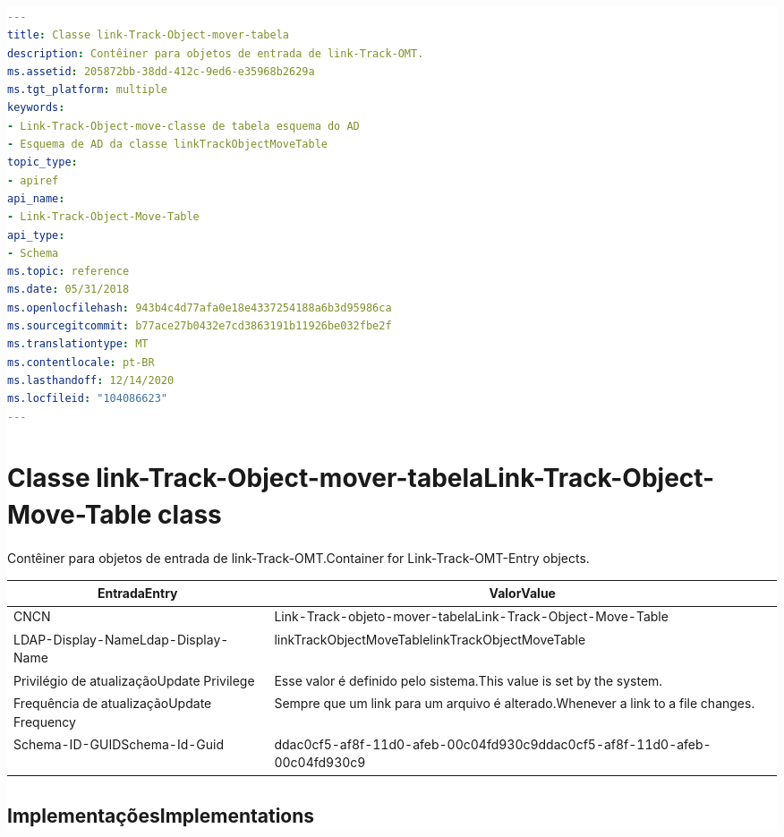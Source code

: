 ```yaml
---
title: Classe link-Track-Object-mover-tabela
description: Contêiner para objetos de entrada de link-Track-OMT.
ms.assetid: 205872bb-38dd-412c-9ed6-e35968b2629a
ms.tgt_platform: multiple
keywords:
- Link-Track-Object-move-classe de tabela esquema do AD
- Esquema de AD da classe linkTrackObjectMoveTable
topic_type:
- apiref
api_name:
- Link-Track-Object-Move-Table
api_type:
- Schema
ms.topic: reference
ms.date: 05/31/2018
ms.openlocfilehash: 943b4c4d77afa0e18e4337254188a6b3d95986ca
ms.sourcegitcommit: b77ace27b0432e7cd3863191b11926be032fbe2f
ms.translationtype: MT
ms.contentlocale: pt-BR
ms.lasthandoff: 12/14/2020
ms.locfileid: "104086623"
---
```

# <a name="link-track-object-move-table-class"></a><span data-ttu-id="9c151-105">Classe link-Track-Object-mover-tabela</span><span class="sxs-lookup"><span data-stu-id="9c151-105">Link-Track-Object-Move-Table class</span></span>

<span data-ttu-id="9c151-106">Contêiner para objetos de entrada de link-Track-OMT.</span><span class="sxs-lookup"><span data-stu-id="9c151-106">Container for Link-Track-OMT-Entry objects.</span></span>



| <span data-ttu-id="9c151-107">Entrada</span><span class="sxs-lookup"><span data-stu-id="9c151-107">Entry</span></span> | <span data-ttu-id="9c151-108">Valor</span><span class="sxs-lookup"><span data-stu-id="9c151-108">Value</span></span> |
|-------------------|--------------------------------------|
| <span data-ttu-id="9c151-109">CN</span><span class="sxs-lookup"><span data-stu-id="9c151-109">CN</span></span>                | <span data-ttu-id="9c151-110">Link-Track-objeto-mover-tabela</span><span class="sxs-lookup"><span data-stu-id="9c151-110">Link-Track-Object-Move-Table</span></span>         |
| <span data-ttu-id="9c151-111">LDAP-Display-Name</span><span class="sxs-lookup"><span data-stu-id="9c151-111">Ldap-Display-Name</span></span> | <span data-ttu-id="9c151-112">linkTrackObjectMoveTable</span><span class="sxs-lookup"><span data-stu-id="9c151-112">linkTrackObjectMoveTable</span></span>             |
| <span data-ttu-id="9c151-113">Privilégio de atualização</span><span class="sxs-lookup"><span data-stu-id="9c151-113">Update Privilege</span></span>  | <span data-ttu-id="9c151-114">Esse valor é definido pelo sistema.</span><span class="sxs-lookup"><span data-stu-id="9c151-114">This value is set by the system.</span></span>     |
| <span data-ttu-id="9c151-115">Frequência de atualização</span><span class="sxs-lookup"><span data-stu-id="9c151-115">Update Frequency</span></span>  | <span data-ttu-id="9c151-116">Sempre que um link para um arquivo é alterado.</span><span class="sxs-lookup"><span data-stu-id="9c151-116">Whenever a link to a file changes.</span></span>   |
| <span data-ttu-id="9c151-117">Schema-ID-GUID</span><span class="sxs-lookup"><span data-stu-id="9c151-117">Schema-Id-Guid</span></span>    | <span data-ttu-id="9c151-118">ddac0cf5-af8f-11d0-afeb-00c04fd930c9</span><span class="sxs-lookup"><span data-stu-id="9c151-118">ddac0cf5-af8f-11d0-afeb-00c04fd930c9</span></span> |



## <a name="implementations"></a><span data-ttu-id="9c151-119">Implementações</span><span class="sxs-lookup"><span data-stu-id="9c151-119">Implementations</span></span>
